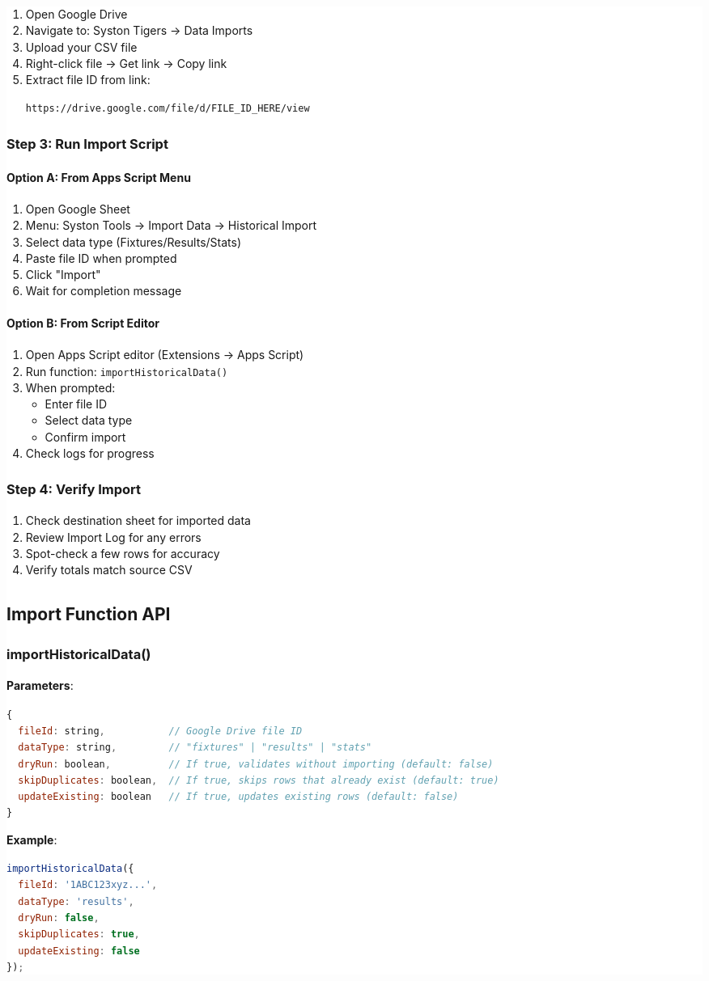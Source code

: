 1. Open Google Drive
2. Navigate to: Syston Tigers → Data Imports
3. Upload your CSV file
4. Right-click file → Get link → Copy link
5. Extract file ID from link:
   ```
   https://drive.google.com/file/d/FILE_ID_HERE/view
   ```

### Step 3: Run Import Script

#### Option A: From Apps Script Menu

1. Open Google Sheet
2. Menu: Syston Tools → Import Data → Historical Import
3. Select data type (Fixtures/Results/Stats)
4. Paste file ID when prompted
5. Click "Import"
6. Wait for completion message

#### Option B: From Script Editor

1. Open Apps Script editor (Extensions → Apps Script)
2. Run function: `importHistoricalData()`
3. When prompted:
   - Enter file ID
   - Select data type
   - Confirm import
4. Check logs for progress

### Step 4: Verify Import

1. Check destination sheet for imported data
2. Review Import Log for any errors
3. Spot-check a few rows for accuracy
4. Verify totals match source CSV

## Import Function API

### importHistoricalData()

**Parameters**:
```javascript
{
  fileId: string,           // Google Drive file ID
  dataType: string,         // "fixtures" | "results" | "stats"
  dryRun: boolean,          // If true, validates without importing (default: false)
  skipDuplicates: boolean,  // If true, skips rows that already exist (default: true)
  updateExisting: boolean   // If true, updates existing rows (default: false)
}
```

**Example**:
```javascript
importHistoricalData({
  fileId: '1ABC123xyz...',
  dataType: 'results',
  dryRun: false,
  skipDuplicates: true,
  updateExisting: false
});
```
